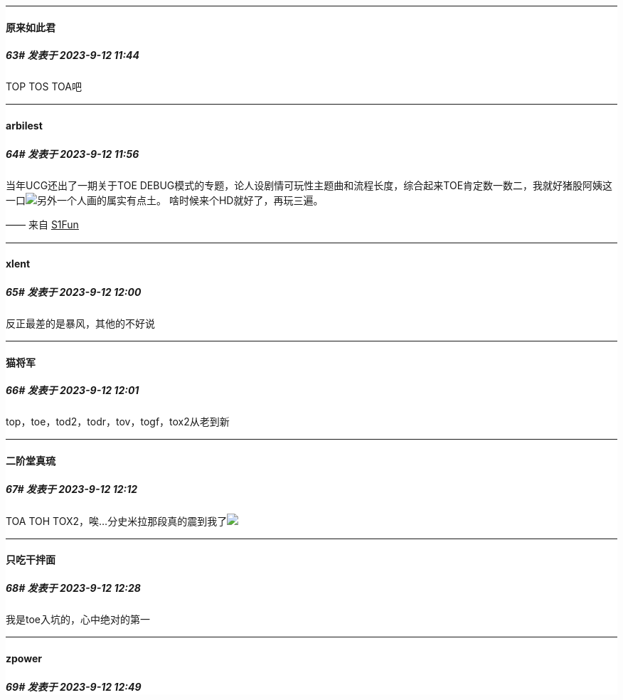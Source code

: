 
*****

####  原来如此君  
##### 63#       发表于 2023-9-12 11:44

TOP TOS TOA吧


*****

####  arbilest  
##### 64#       发表于 2023-9-12 11:56

当年UCG还出了一期关于TOE DEBUG模式的专题，论人设剧情可玩性主题曲和流程长度，综合起来TOE肯定数一数二，我就好猪股阿姨这一口<img src="https://static.saraba1st.com/image/smiley/face2017/074.png" referrerpolicy="no-referrer">另外一个人画的属实有点土。
啥时候来个HD就好了，再玩三遍。

—— 来自 [S1Fun](https://s1fun.koalcat.com)

*****

####  xlent  
##### 65#       发表于 2023-9-12 12:00

反正最差的是暴风，其他的不好说

*****

####  猫将军  
##### 66#       发表于 2023-9-12 12:01

top，toe，tod2，todr，tov，togf，tox2从老到新


*****

####  二阶堂真琉  
##### 67#       发表于 2023-9-12 12:12

TOA TOH TOX2，唉…分史米拉那段真的震到我了<img src="https://static.saraba1st.com/image/smiley/face2017/135.png" referrerpolicy="no-referrer">


*****

####  只吃干拌面  
##### 68#       发表于 2023-9-12 12:28

我是toe入坑的，心中绝对的第一


*****

####  zpower  
##### 69#       发表于 2023-9-12 12:49
